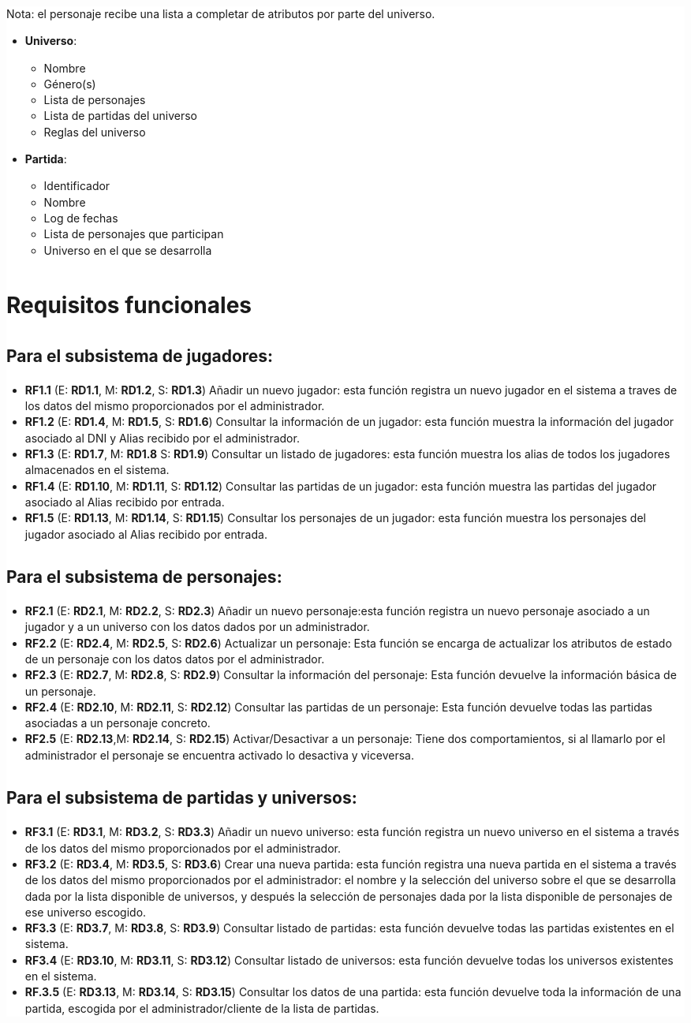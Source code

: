 Nota: el personaje recibe una lista a completar de atributos por parte del universo.

- **Universo**:
  - Nombre
  - Género(s)
  - Lista de personajes
  - Lista de partidas del universo
  - Reglas del universo


- **Partida**:
  - Identificador
  - Nombre
  - Log de fechas
  - Lista de personajes que participan
  - Universo en el que se desarrolla


# Requisitos funcionales
## Para el subsistema de jugadores:
  - **RF1.1** (E: **RD1.1**, M: **RD1.2**, S: **RD1.3**) Añadir un nuevo jugador: esta función registra un nuevo jugador en el sistema a traves de los datos del mismo proporcionados por el administrador.
  - **RF1.2** (E: **RD1.4**, M: **RD1.5**, S: **RD1.6**) Consultar la información de un jugador: esta función muestra la información del jugador asociado al DNI y Alias recibido por el administrador.
  - **RF1.3** (E: **RD1.7**, M: **RD1.8** S: **RD1.9**) Consultar un listado de jugadores: esta función muestra los alias  de todos los jugadores almacenados en el sistema.
  - **RF1.4** (E: **RD1.10**, M: **RD1.11**, S: **RD1.12**) Consultar las partidas de un jugador: esta función muestra las partidas del jugador asociado al Alias recibido por entrada.
  - **RF1.5** (E: **RD1.13**, M: **RD1.14**, S: **RD1.15**) Consultar los personajes de un jugador: esta función muestra los personajes del jugador asociado al Alias recibido por entrada.

## Para el subsistema de personajes:
  - **RF2.1** (E: **RD2.1**, M: **RD2.2**, S: **RD2.3**) Añadir un nuevo personaje:esta función registra un nuevo personaje asociado a un jugador y a un universo con los datos dados por un administrador.
  - **RF2.2** (E: **RD2.4**, M: **RD2.5**, S: **RD2.6**) Actualizar un personaje: Esta función se encarga de actualizar los atributos de estado de un personaje con los datos datos por el administrador.
  - **RF2.3** (E: **RD2.7**, M: **RD2.8**, S: **RD2.9**) Consultar la información del personaje: Esta función devuelve la información básica de un personaje.
  - **RF2.4** (E: **RD2.10**, M: **RD2.11**, S: **RD2.12**) Consultar las partidas de un personaje: Esta función devuelve todas las partidas asociadas a un personaje concreto.
  - **RF2.5** (E: **RD2.13**,M: **RD2.14**, S: **RD2.15**) Activar/Desactivar a un personaje: Tiene dos comportamientos, si al llamarlo por el administrador el personaje se encuentra activado lo desactiva y viceversa.

## Para el subsistema de partidas y universos:
  - **RF3.1** (E: **RD3.1**, M: **RD3.2**, S: **RD3.3**) Añadir un nuevo universo: esta función registra un nuevo universo en el sistema a través de los datos del mismo proporcionados por el administrador.
  - **RF3.2** (E: **RD3.4**, M: **RD3.5**, S: **RD3.6**) Crear una nueva partida: esta función registra una nueva partida en el sistema a través de los datos del mismo proporcionados por el administrador: el nombre y la selección del universo sobre el que se desarrolla dada por la lista disponible de universos, y después la selección de personajes dada por la lista disponible de personajes de ese universo escogido.
  - **RF3.3** (E: **RD3.7**, M: **RD3.8**, S: **RD3.9**) Consultar listado de partidas: esta función devuelve todas las partidas existentes en el sistema.
  - **RF3.4** (E: **RD3.10**, M: **RD3.11**, S: **RD3.12**) Consultar listado de universos: esta función devuelve todas los universos existentes en el sistema.
  - **RF.3.5** (E: **RD3.13**, M: **RD3.14**, S: **RD3.15**) Consultar los datos de una partida: esta función devuelve toda la información de una partida, escogida por el administrador/cliente de la lista de partidas.
